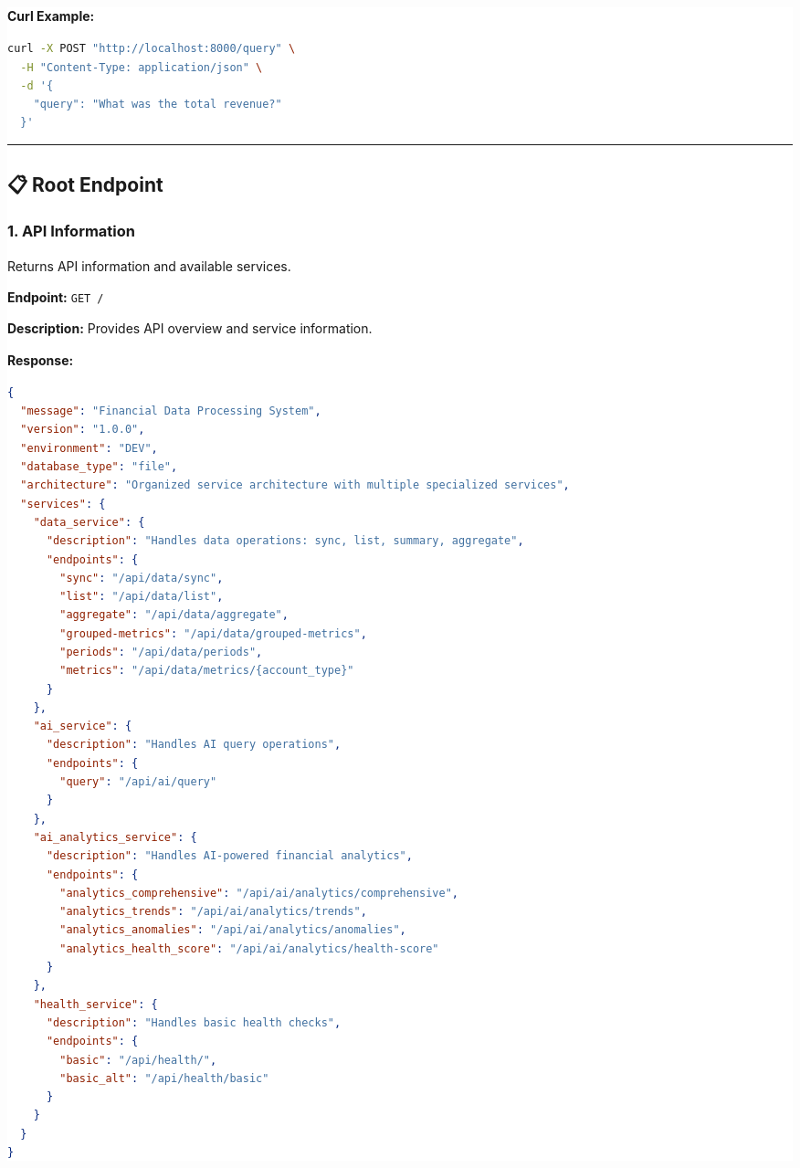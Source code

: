 **Curl Example:**
```bash
curl -X POST "http://localhost:8000/query" \
  -H "Content-Type: application/json" \
  -d '{
    "query": "What was the total revenue?"
  }'
```

---

## 📋 Root Endpoint

### 1. API Information
Returns API information and available services.

**Endpoint:** `GET /`

**Description:** Provides API overview and service information.

**Response:**
```json
{
  "message": "Financial Data Processing System",
  "version": "1.0.0",
  "environment": "DEV",
  "database_type": "file",
  "architecture": "Organized service architecture with multiple specialized services",
  "services": {
    "data_service": {
      "description": "Handles data operations: sync, list, summary, aggregate",
      "endpoints": {
        "sync": "/api/data/sync",
        "list": "/api/data/list",
        "aggregate": "/api/data/aggregate",
        "grouped-metrics": "/api/data/grouped-metrics",
        "periods": "/api/data/periods",
        "metrics": "/api/data/metrics/{account_type}"
      }
    },
    "ai_service": {
      "description": "Handles AI query operations",
      "endpoints": {
        "query": "/api/ai/query"
      }
    },
    "ai_analytics_service": {
      "description": "Handles AI-powered financial analytics",
      "endpoints": {
        "analytics_comprehensive": "/api/ai/analytics/comprehensive",
        "analytics_trends": "/api/ai/analytics/trends",
        "analytics_anomalies": "/api/ai/analytics/anomalies",
        "analytics_health_score": "/api/ai/analytics/health-score"
      }
    },
    "health_service": {
      "description": "Handles basic health checks",
      "endpoints": {
        "basic": "/api/health/",
        "basic_alt": "/api/health/basic"
      }
    }
  }
}
```